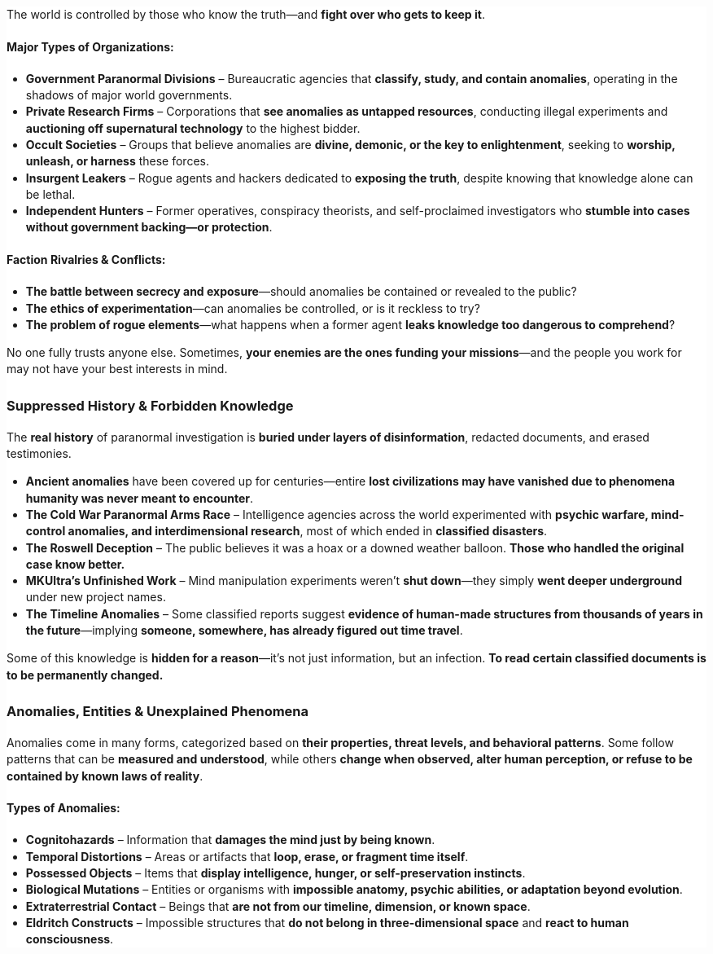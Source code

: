 The world is controlled by those who know the truth—and **fight over who gets to keep it**.  

#### **Major Types of Organizations:**  
- **Government Paranormal Divisions** – Bureaucratic agencies that **classify, study, and contain anomalies**, operating in the shadows of major world governments.  
- **Private Research Firms** – Corporations that **see anomalies as untapped resources**, conducting illegal experiments and **auctioning off supernatural technology** to the highest bidder.  
- **Occult Societies** – Groups that believe anomalies are **divine, demonic, or the key to enlightenment**, seeking to **worship, unleash, or harness** these forces.  
- **Insurgent Leakers** – Rogue agents and hackers dedicated to **exposing the truth**, despite knowing that knowledge alone can be lethal.  
- **Independent Hunters** – Former operatives, conspiracy theorists, and self-proclaimed investigators who **stumble into cases without government backing—or protection**.  

#### **Faction Rivalries & Conflicts:**  
- **The battle between secrecy and exposure**—should anomalies be contained or revealed to the public?  
- **The ethics of experimentation**—can anomalies be controlled, or is it reckless to try?  
- **The problem of rogue elements**—what happens when a former agent **leaks knowledge too dangerous to comprehend**?  

No one fully trusts anyone else. Sometimes, **your enemies are the ones funding your missions**—and the people you work for may not have your best interests in mind.  

### Suppressed History & Forbidden Knowledge  

The **real history** of paranormal investigation is **buried under layers of disinformation**, redacted documents, and erased testimonies.  

- **Ancient anomalies** have been covered up for centuries—entire **lost civilizations may have vanished due to phenomena humanity was never meant to encounter**.  
- **The Cold War Paranormal Arms Race** – Intelligence agencies across the world experimented with **psychic warfare, mind-control anomalies, and interdimensional research**, most of which ended in **classified disasters**.  
- **The Roswell Deception** – The public believes it was a hoax or a downed weather balloon. **Those who handled the original case know better.**  
- **MKUltra’s Unfinished Work** – Mind manipulation experiments weren’t **shut down**—they simply **went deeper underground** under new project names.  
- **The Timeline Anomalies** – Some classified reports suggest **evidence of human-made structures from thousands of years in the future**—implying **someone, somewhere, has already figured out time travel**.  

Some of this knowledge is **hidden for a reason**—it’s not just information, but an infection. **To read certain classified documents is to be permanently changed.**  

### Anomalies, Entities & Unexplained Phenomena  

Anomalies come in many forms, categorized based on **their properties, threat levels, and behavioral patterns**. Some follow patterns that can be **measured and understood**, while others **change when observed, alter human perception, or refuse to be contained by known laws of reality**.  

#### **Types of Anomalies:**  
- **Cognitohazards** – Information that **damages the mind just by being known**.  
- **Temporal Distortions** – Areas or artifacts that **loop, erase, or fragment time itself**.  
- **Possessed Objects** – Items that **display intelligence, hunger, or self-preservation instincts**.  
- **Biological Mutations** – Entities or organisms with **impossible anatomy, psychic abilities, or adaptation beyond evolution**.  
- **Extraterrestrial Contact** – Beings that **are not from our timeline, dimension, or known space**.  
- **Eldritch Constructs** – Impossible structures that **do not belong in three-dimensional space** and **react to human consciousness**.  
